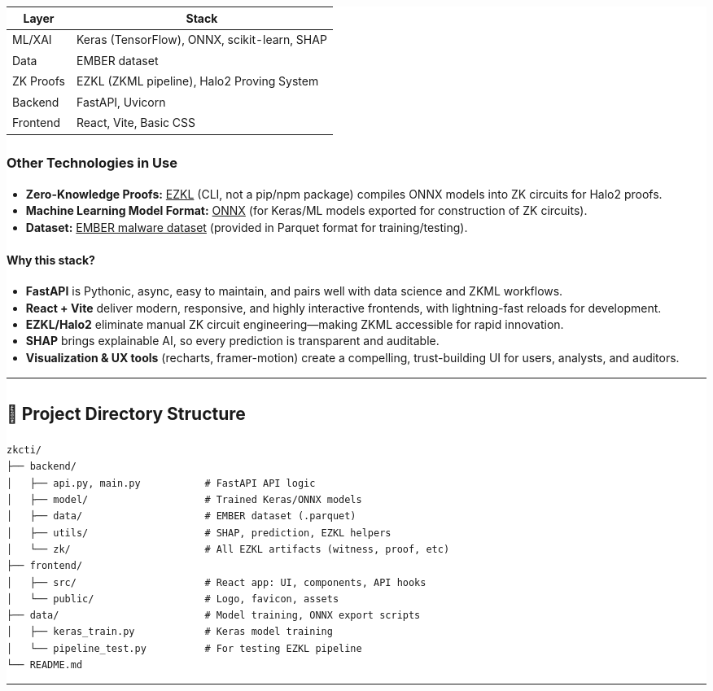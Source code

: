| Layer     | Stack                                                |
| --------- | ---------------------------------------------------- |
| ML/XAI    | Keras (TensorFlow), ONNX, scikit-learn, SHAP|
| Data      | EMBER dataset|
| ZK Proofs | EZKL (ZKML pipeline), Halo2 Proving System|
| Backend   | FastAPI, Uvicorn|
| Frontend  | React, Vite, Basic CSS|


### **Other Technologies in Use**

* **Zero-Knowledge Proofs:** [EZKL](https://github.com/zkonduit/ezkl) (CLI, not a pip/npm package) compiles ONNX models into ZK circuits for Halo2 proofs.
* **Machine Learning Model Format:** [ONNX](https://onnx.ai/) (for Keras/ML models exported for construction of ZK circuits).
* **Dataset:** [EMBER malware dataset](https://github.com/elastic/ember) (provided in Parquet format for training/testing).

#### **Why this stack?**

* **FastAPI** is Pythonic, async, easy to maintain, and pairs well with data science and ZKML workflows.
* **React + Vite** deliver modern, responsive, and highly interactive frontends, with lightning-fast reloads for development.
* **EZKL/Halo2** eliminate manual ZK circuit engineering—making ZKML accessible for rapid innovation.
* **SHAP** brings explainable AI, so every prediction is transparent and auditable.
* **Visualization & UX tools** (recharts, framer-motion) create a compelling, trust-building UI for users, analysts, and auditors.

---

## 📂 Project Directory Structure

```
zkcti/
├── backend/
│   ├── api.py, main.py           # FastAPI API logic
│   ├── model/                    # Trained Keras/ONNX models
│   ├── data/                     # EMBER dataset (.parquet)
│   ├── utils/                    # SHAP, prediction, EZKL helpers
│   └── zk/                       # All EZKL artifacts (witness, proof, etc)
├── frontend/
│   ├── src/                      # React app: UI, components, API hooks
│   └── public/                   # Logo, favicon, assets
├── data/                         # Model training, ONNX export scripts
│   ├── keras_train.py            # Keras model training
│   └── pipeline_test.py          # For testing EZKL pipeline
└── README.md
```

---